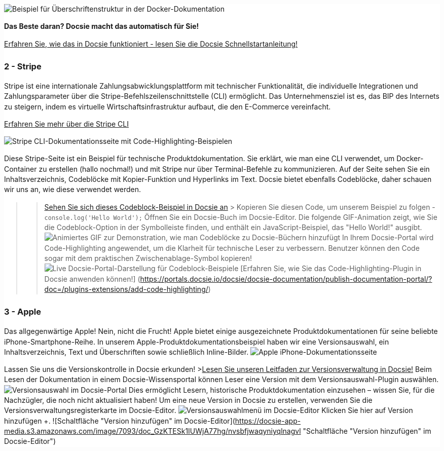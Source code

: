 ![Beispiel für Überschriftenstruktur in der Docker-Dokumentation](https://docsie-app-media.s3.amazonaws.com/image/7093/doc_GzKTESk1IUWjA77hg/ohzwitemzfuhcekepxex "Beispiel für Überschriftenstruktur in der Docker-Dokumentation") 

**Das Beste daran? Docsie macht das automatisch für Sie!**

[Erfahren Sie, wie das in Docsie funktioniert - lesen Sie die Docsie Schnellstartanleitung!](https://help.docsie.io/?doc=/using-docsie/quick-start/) 
### 2 - Stripe 
Stripe ist eine internationale Zahlungsabwicklungsplattform mit technischer Funktionalität, die individuelle Integrationen und Zahlungsparameter über die Stripe-Befehlszeilenschnittstelle (CLI) ermöglicht. Das Unternehmensziel ist es, das BIP des Internets zu steigern, indem es virtuelle Wirtschaftsinfrastruktur aufbaut, die den E-Commerce vereinfacht. 

[Erfahren Sie mehr über die Stripe CLI](https://stripe.com/docs/stripe-cli) 

![Stripe CLI-Dokumentationsseite mit Code-Highlighting-Beispielen](https://docsie-app-media.s3.amazonaws.com/image/7093/doc_GzKTESk1IUWjA77hg/zpxindusvnjuriyzpock "Stripe CLI-Dokumentationsseite mit Code-Highlighting-Beispielen") 

Diese Stripe-Seite ist ein Beispiel für technische Produktdokumentation. Sie erklärt, wie man eine CLI verwendet, um Docker-Container zu erstellen (hallo nochmal!) und mit Stripe nur über Terminal-Befehle zu kommunizieren. Auf der Seite sehen Sie ein Inhaltsverzeichnis, Codeblöcke mit Kopier-Funktion und Hyperlinks im Text. Docsie bietet ebenfalls Codeblöcke, daher schauen wir uns an, wie diese verwendet werden.

> >[Sehen Sie sich dieses Codeblock-Beispiel in Docsie an](https://help.docsie.io/?doc=/publish-documentation-portal/plugins-extensions/add-code-highlighting/) > Kopieren Sie diesen Code, um unserem Beispiel zu folgen - `console.log('Hello World');` Öffnen Sie ein Docsie-Buch im Docsie-Editor. Die folgende GIF-Animation zeigt, wie Sie die Codeblock-Option in der Symbolleiste finden, und enthält ein JavaScript-Beispiel, das "Hello World!" ausgibt. ![Animiertes GIF zur Demonstration, wie man Codeblöcke zu Docsie-Büchern hinzufügt](https://docsie-app-media.s3.amazonaws.com/image/7093/doc_GzKTESk1IUWjA77hg/dvofsbntefhpqxzetglx "Animiertes GIF zur Demonstration, wie man Codeblöcke zu Docsie-Büchern hinzufügt") In Ihrem Docsie-Portal wird Code-Highlighting angewendet, um die Klarheit für technische Leser zu verbessern. Benutzer können den Code sogar mit dem praktischen Zwischenablage-Symbol kopieren! ![Live Docsie-Portal-Darstellung für Codeblock-Beispiele](https://docsie-app-media.s3.amazonaws.com/image/7093/doc_GzKTESk1IUWjA77hg/cgnoqwpldvdycrhyzqzr "Live Docsie-Portal-Darstellung für Codeblock-Beispiele") 
> >[Erfahren Sie, wie Sie das Code-Highlighting-Plugin in Docsie anwenden können!]
> (https://portals.docsie.io/docsie/docsie-documentation/publish-documentation-portal/?doc=/plugins-extensions/add-code-highlighting/) 

### 3 - Apple
 Das allgegenwärtige Apple! Nein, nicht die Frucht! Apple bietet einige ausgezeichnete Produktdokumentationen für seine beliebte iPhone-Smartphone-Reihe. In unserem Apple-Produktdokumentationsbeispiel haben wir eine Versionsauswahl, ein Inhaltsverzeichnis, Text und Überschriften sowie schließlich Inline-Bilder. 
 ![Apple iPhone-Dokumentationsseite](https://docsie-app-media.s3.amazonaws.com/image/7093/doc_GzKTESk1IUWjA77hg/xvuspkjrqcaxcncgqzbq "Apple iPhone-Dokumentationsseite") 

Lassen Sie uns die Versionskontrolle in Docsie erkunden! >[Lesen Sie unseren Leitfaden zur Versionsverwaltung in Docsie!](https://help.docsie.io/?doc=/using-docsie/docsie-editor/managing-versions/) Beim Lesen der Dokumentation in einem Docsie-Wissensportal können Leser eine Version mit dem Versionsauswahl-Plugin auswählen. 
 ![Versionsauswahl im Docsie-Portal](https://docsie-app-media.s3.amazonaws.com/image/7093/doc_GzKTESk1IUWjA77hg/vasmwlrjywxcrzbvjinl "Versionsauswahl im Docsie-Portal") 
 Dies ermöglicht Lesern, historische Produktdokumentation einzusehen – wissen Sie, für die Nachzügler, die noch nicht aktualisiert haben! Um eine neue Version in Docsie zu erstellen, verwenden Sie die Versionsverwaltungsregisterkarte im Docsie-Editor. ![Versionsauswahlmenü im Docsie-Editor](https://docsie-app-media.s3.amazonaws.com/image/7093/doc_GzKTESk1IUWjA77hg/cidsyyjlzvzipcoogjrn "Versionsauswahlmenü im Docsie-Editor") Klicken Sie hier auf Version hinzufügen +. ![Schaltfläche "Version hinzufügen" im Docsie-Editor](https://docsie-app-media.s3.amazonaws.com/image/7093/doc_GzKTESk1IUWjA77hg/nvsbfjwaqyniyqlnagvl "Schaltfläche "Version hinzufügen" im Docsie-Editor") 
